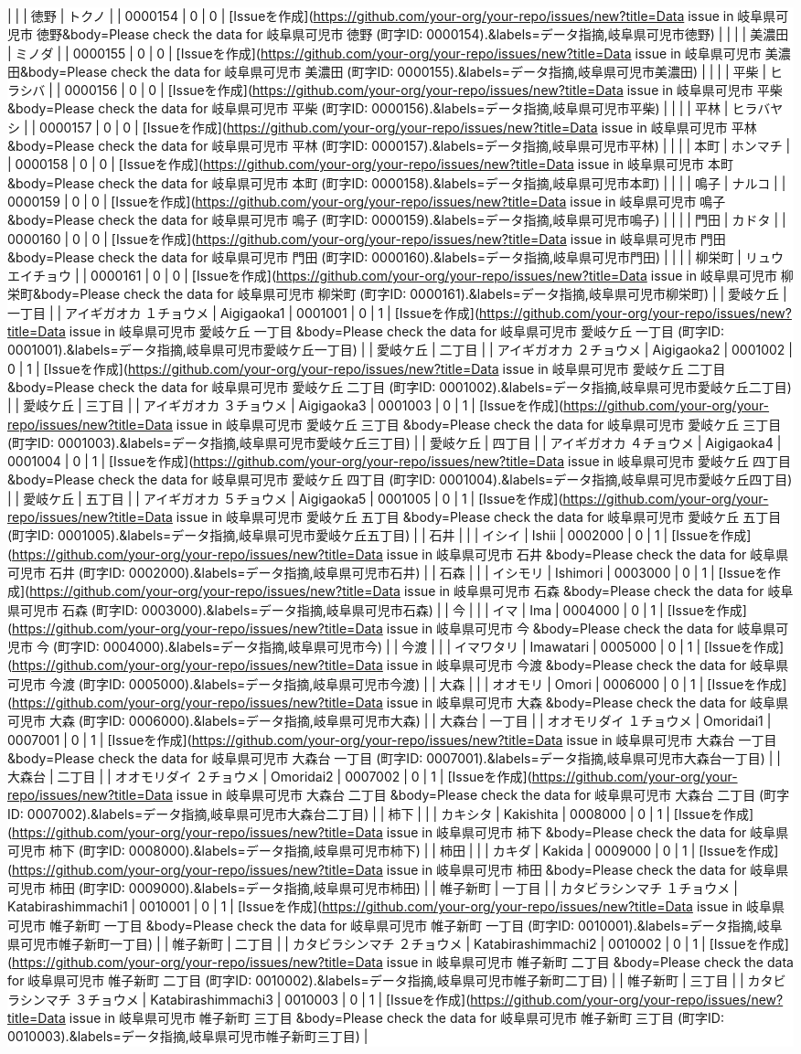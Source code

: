 |  |  | 徳野 |   トクノ |  | 0000154 | 0 | 0 | [Issueを作成](https://github.com/your-org/your-repo/issues/new?title=Data issue in 岐阜県可児市   徳野&body=Please check the data for 岐阜県可児市   徳野 (町字ID: 0000154).&labels=データ指摘,岐阜県可児市徳野) |
|  |  | 美濃田 |   ミノダ |  | 0000155 | 0 | 0 | [Issueを作成](https://github.com/your-org/your-repo/issues/new?title=Data issue in 岐阜県可児市   美濃田&body=Please check the data for 岐阜県可児市   美濃田 (町字ID: 0000155).&labels=データ指摘,岐阜県可児市美濃田) |
|  |  | 平柴 |   ヒラシバ |  | 0000156 | 0 | 0 | [Issueを作成](https://github.com/your-org/your-repo/issues/new?title=Data issue in 岐阜県可児市   平柴&body=Please check the data for 岐阜県可児市   平柴 (町字ID: 0000156).&labels=データ指摘,岐阜県可児市平柴) |
|  |  | 平林 |   ヒラバヤシ |  | 0000157 | 0 | 0 | [Issueを作成](https://github.com/your-org/your-repo/issues/new?title=Data issue in 岐阜県可児市   平林&body=Please check the data for 岐阜県可児市   平林 (町字ID: 0000157).&labels=データ指摘,岐阜県可児市平林) |
|  |  | 本町 |   ホンマチ |  | 0000158 | 0 | 0 | [Issueを作成](https://github.com/your-org/your-repo/issues/new?title=Data issue in 岐阜県可児市   本町&body=Please check the data for 岐阜県可児市   本町 (町字ID: 0000158).&labels=データ指摘,岐阜県可児市本町) |
|  |  | 鳴子 |   ナルコ |  | 0000159 | 0 | 0 | [Issueを作成](https://github.com/your-org/your-repo/issues/new?title=Data issue in 岐阜県可児市   鳴子&body=Please check the data for 岐阜県可児市   鳴子 (町字ID: 0000159).&labels=データ指摘,岐阜県可児市鳴子) |
|  |  | 門田 |   カドタ |  | 0000160 | 0 | 0 | [Issueを作成](https://github.com/your-org/your-repo/issues/new?title=Data issue in 岐阜県可児市   門田&body=Please check the data for 岐阜県可児市   門田 (町字ID: 0000160).&labels=データ指摘,岐阜県可児市門田) |
|  |  | 柳栄町 |   リュウエイチョウ |  | 0000161 | 0 | 0 | [Issueを作成](https://github.com/your-org/your-repo/issues/new?title=Data issue in 岐阜県可児市   柳栄町&body=Please check the data for 岐阜県可児市   柳栄町 (町字ID: 0000161).&labels=データ指摘,岐阜県可児市柳栄町) |
| 愛岐ケ丘 | 一丁目 |  | アイギガオカ １チョウメ  | Aigigaoka1 | 0001001 | 0 | 1 | [Issueを作成](https://github.com/your-org/your-repo/issues/new?title=Data issue in 岐阜県可児市 愛岐ケ丘 一丁目 &body=Please check the data for 岐阜県可児市 愛岐ケ丘 一丁目  (町字ID: 0001001).&labels=データ指摘,岐阜県可児市愛岐ケ丘一丁目) |
| 愛岐ケ丘 | 二丁目 |  | アイギガオカ ２チョウメ  | Aigigaoka2 | 0001002 | 0 | 1 | [Issueを作成](https://github.com/your-org/your-repo/issues/new?title=Data issue in 岐阜県可児市 愛岐ケ丘 二丁目 &body=Please check the data for 岐阜県可児市 愛岐ケ丘 二丁目  (町字ID: 0001002).&labels=データ指摘,岐阜県可児市愛岐ケ丘二丁目) |
| 愛岐ケ丘 | 三丁目 |  | アイギガオカ ３チョウメ  | Aigigaoka3 | 0001003 | 0 | 1 | [Issueを作成](https://github.com/your-org/your-repo/issues/new?title=Data issue in 岐阜県可児市 愛岐ケ丘 三丁目 &body=Please check the data for 岐阜県可児市 愛岐ケ丘 三丁目  (町字ID: 0001003).&labels=データ指摘,岐阜県可児市愛岐ケ丘三丁目) |
| 愛岐ケ丘 | 四丁目 |  | アイギガオカ ４チョウメ  | Aigigaoka4 | 0001004 | 0 | 1 | [Issueを作成](https://github.com/your-org/your-repo/issues/new?title=Data issue in 岐阜県可児市 愛岐ケ丘 四丁目 &body=Please check the data for 岐阜県可児市 愛岐ケ丘 四丁目  (町字ID: 0001004).&labels=データ指摘,岐阜県可児市愛岐ケ丘四丁目) |
| 愛岐ケ丘 | 五丁目 |  | アイギガオカ ５チョウメ  | Aigigaoka5 | 0001005 | 0 | 1 | [Issueを作成](https://github.com/your-org/your-repo/issues/new?title=Data issue in 岐阜県可児市 愛岐ケ丘 五丁目 &body=Please check the data for 岐阜県可児市 愛岐ケ丘 五丁目  (町字ID: 0001005).&labels=データ指摘,岐阜県可児市愛岐ケ丘五丁目) |
| 石井 |  |  | イシイ   | Ishii | 0002000 | 0 | 1 | [Issueを作成](https://github.com/your-org/your-repo/issues/new?title=Data issue in 岐阜県可児市 石井  &body=Please check the data for 岐阜県可児市 石井   (町字ID: 0002000).&labels=データ指摘,岐阜県可児市石井) |
| 石森 |  |  | イシモリ   | Ishimori | 0003000 | 0 | 1 | [Issueを作成](https://github.com/your-org/your-repo/issues/new?title=Data issue in 岐阜県可児市 石森  &body=Please check the data for 岐阜県可児市 石森   (町字ID: 0003000).&labels=データ指摘,岐阜県可児市石森) |
| 今 |  |  | イマ   | Ima | 0004000 | 0 | 1 | [Issueを作成](https://github.com/your-org/your-repo/issues/new?title=Data issue in 岐阜県可児市 今  &body=Please check the data for 岐阜県可児市 今   (町字ID: 0004000).&labels=データ指摘,岐阜県可児市今) |
| 今渡 |  |  | イマワタリ   | Imawatari | 0005000 | 0 | 1 | [Issueを作成](https://github.com/your-org/your-repo/issues/new?title=Data issue in 岐阜県可児市 今渡  &body=Please check the data for 岐阜県可児市 今渡   (町字ID: 0005000).&labels=データ指摘,岐阜県可児市今渡) |
| 大森 |  |  | オオモリ   | Omori | 0006000 | 0 | 1 | [Issueを作成](https://github.com/your-org/your-repo/issues/new?title=Data issue in 岐阜県可児市 大森  &body=Please check the data for 岐阜県可児市 大森   (町字ID: 0006000).&labels=データ指摘,岐阜県可児市大森) |
| 大森台 | 一丁目 |  | オオモリダイ １チョウメ  | Omoridai1 | 0007001 | 0 | 1 | [Issueを作成](https://github.com/your-org/your-repo/issues/new?title=Data issue in 岐阜県可児市 大森台 一丁目 &body=Please check the data for 岐阜県可児市 大森台 一丁目  (町字ID: 0007001).&labels=データ指摘,岐阜県可児市大森台一丁目) |
| 大森台 | 二丁目 |  | オオモリダイ ２チョウメ  | Omoridai2 | 0007002 | 0 | 1 | [Issueを作成](https://github.com/your-org/your-repo/issues/new?title=Data issue in 岐阜県可児市 大森台 二丁目 &body=Please check the data for 岐阜県可児市 大森台 二丁目  (町字ID: 0007002).&labels=データ指摘,岐阜県可児市大森台二丁目) |
| 柿下 |  |  | カキシタ   | Kakishita | 0008000 | 0 | 1 | [Issueを作成](https://github.com/your-org/your-repo/issues/new?title=Data issue in 岐阜県可児市 柿下  &body=Please check the data for 岐阜県可児市 柿下   (町字ID: 0008000).&labels=データ指摘,岐阜県可児市柿下) |
| 柿田 |  |  | カキダ   | Kakida | 0009000 | 0 | 1 | [Issueを作成](https://github.com/your-org/your-repo/issues/new?title=Data issue in 岐阜県可児市 柿田  &body=Please check the data for 岐阜県可児市 柿田   (町字ID: 0009000).&labels=データ指摘,岐阜県可児市柿田) |
| 帷子新町 | 一丁目 |  | カタビラシンマチ １チョウメ  | Katabirashimmachi1 | 0010001 | 0 | 1 | [Issueを作成](https://github.com/your-org/your-repo/issues/new?title=Data issue in 岐阜県可児市 帷子新町 一丁目 &body=Please check the data for 岐阜県可児市 帷子新町 一丁目  (町字ID: 0010001).&labels=データ指摘,岐阜県可児市帷子新町一丁目) |
| 帷子新町 | 二丁目 |  | カタビラシンマチ ２チョウメ  | Katabirashimmachi2 | 0010002 | 0 | 1 | [Issueを作成](https://github.com/your-org/your-repo/issues/new?title=Data issue in 岐阜県可児市 帷子新町 二丁目 &body=Please check the data for 岐阜県可児市 帷子新町 二丁目  (町字ID: 0010002).&labels=データ指摘,岐阜県可児市帷子新町二丁目) |
| 帷子新町 | 三丁目 |  | カタビラシンマチ ３チョウメ  | Katabirashimmachi3 | 0010003 | 0 | 1 | [Issueを作成](https://github.com/your-org/your-repo/issues/new?title=Data issue in 岐阜県可児市 帷子新町 三丁目 &body=Please check the data for 岐阜県可児市 帷子新町 三丁目  (町字ID: 0010003).&labels=データ指摘,岐阜県可児市帷子新町三丁目) |
